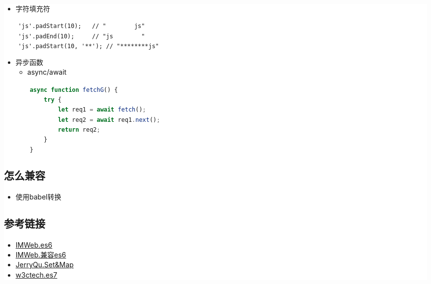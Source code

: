 - 字符填充符
```
    'js'.padStart(10);   // "        js"
    'js'.padEnd(10);     // "js        "
    'js'.padStart(10, '**'); // "********js"
```
- 异步函数
    - async/await
    ```JavaScript
        async function fetchG() {
            try {
                let req1 = await fetch();
                let req2 = await req1.next();
                return req2;
            }
        }
    ```

## 怎么兼容
- 使用babel转换

## 参考链接
- [IMWeb.es6](http://imweb.io/topic/55e330d6771670e207a16bbb)
- [IMWeb.兼容es6](http://imweb.io/topic/561f9352883ae3ed25e400f5)
- [JerryQu.Set&Map](https://imququ.com/post/set-map-weakmap-in-es6.html)
- [w3ctech.es7](https://w3ctech.com/topic/1614)